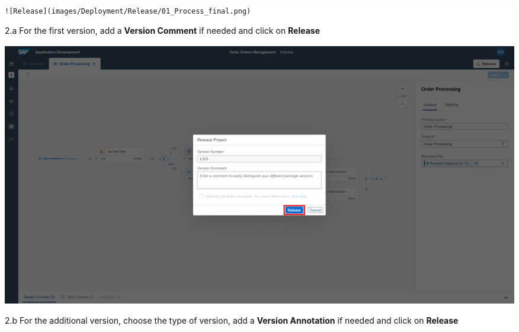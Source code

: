     ![Release](images/Deployment/Release/01_Process_final.png)

2.a For the first version, add a **Version Comment** if needed and click on **Release**

   ![Release first](images/Deployment/Release/02_Release_first_version.png)

2.b For the additional version, choose the type of version, add a **Version Annotation** if needed and click on **Release**
